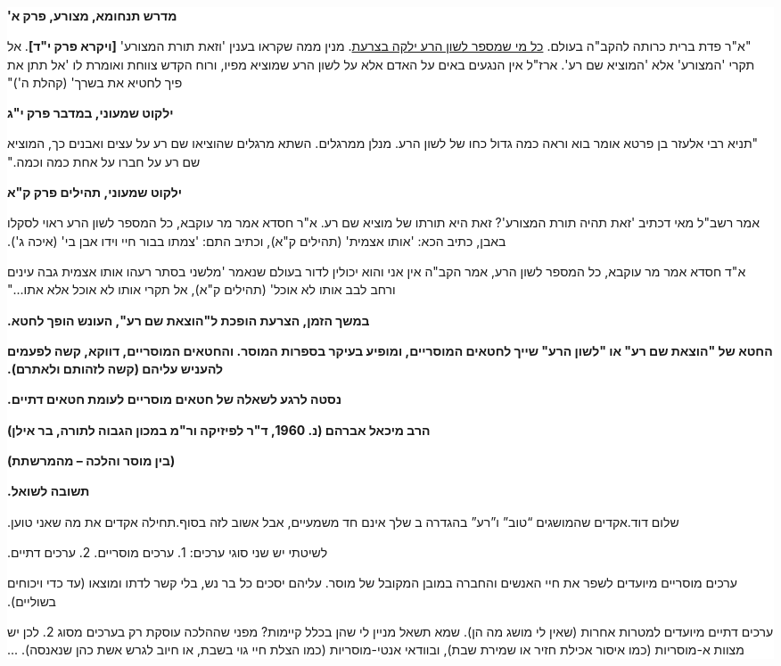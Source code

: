 **<span dir="rtl">מדרש תנחומא, מצורע, פרק א'</span>**

<span dir="rtl">"א"ר פדת ברית כרותה להקב"ה בעולם. <u>כל מי שמספר לשון
הרע ילקה בצרעת</u>. מנין ממה שקראו בענין 'וזאת תורת המצורע' **\[ויקרא
פרק י"ד\]**. אל תקרי 'המצורע' אלא 'המוציא שם רע'. ארז"ל אין הנגעים באים
על האדם אלא על לשון הרע שמוציא מפיו, ורוח הקדש צווחת ואומרת לו 'אל תתן
את פיך לחטיא את בשרך' (קהלת ה')"</span>

**<span dir="rtl">ילקוט שמעוני, במדבר פרק י"ג</span>**

<span dir="rtl">"תניא רבי אלעזר בן פרטא אומר בוא וראה כמה גדול כחו של
לשון הרע. מנלן ממרגלים. השתא מרגלים שהוציאו שם רע על עצים ואבנים כך,
המוציא שם רע על חברו על אחת כמה וכמה."</span>

**<span dir="rtl">ילקוט שמעוני, תהילים פרק ק"א</span>**

<span dir="rtl">אמר רשב"ל מאי דכתיב 'זאת תהיה תורת המצורע'? זאת היא
תורתו של מוציא שם רע. א"ר חסדא אמר מר עוקבא, כל המספר לשון הרע ראוי
לסקלו באבן, כתיב הכא: 'אותו אצמית' (תהילים ק"א), וכתיב התם: 'צמתו בבור
חיי וידו אבן בי' (איכה ג').</span>

<span dir="rtl">א"ד חסדא אמר מר עוקבא, כל המספר לשון הרע, אמר הקב"ה אין
אני והוא יכולין לדור בעולם שנאמר 'מלשני בסתר רעהו אותו אצמית גבה עינים
ורחב לבב אותו לא אוכל' (תהילים ק"א), אל תקרי אותו לא אוכל אלא
אתו..."</span>

**<span dir="rtl">במשך הזמן, הצרעת הופכת ל"הוצאת שם רע", העונש הופך
לחטא.</span>**

**<span dir="rtl">החטא של "הוצאת שם רע" או "לשון הרע" שייך לחטאים
המוסריים, ומופיע בעיקר בספרות המוסר. והחטאים המוסריים, דווקא, קשה לפעמים
להעניש עליהם (קשה לזהותם ולאתרם).</span>**

**<span dir="rtl">נסטה לרגע לשאלה של חטאים מוסריים לעומת חטאים
דתיים.</span>**

**<span dir="rtl">הרב מיכאל אברהם (נ. 1960, ד"ר לפיזיקה ור"מ במכון הגבוה
לתורה, בר אילן)</span>**

**<span dir="rtl">(בין מוסר והלכה – מהמרשתת)</span>**

**<span dir="rtl">תשובה לשואל.</span>**

<span dir="rtl">שלום דוד.אקדים שהמושגים “טוב” ו”רע” בהגדרה ב שלך אינם חד
משמעיים, אבל אשוב לזה בסוף.תחילה אקדים את מה שאני טוען.</span>

<span dir="rtl">לשיטתי יש שני סוגי ערכים: 1. ערכים מוסריים. 2. ערכים
דתיים.</span>

<span dir="rtl">ערכים מוסריים מיועדים לשפר את חיי האנשים והחברה במובן
המקובל של מוסר. עליהם יסכים כל בר נש, בלי קשר לדתו ומוצאו (עד כדי
ויכוחים בשוליים).</span>

<span dir="rtl">ערכים דתיים מיועדים למטרות אחרות (שאין לי מושג מה הן).
שמא תשאל מניין לי שהן בכלל קיימות? מפני שההלכה עוסקת רק בערכים מסוג 2.
לכן יש מצוות א-מוסריות (כמו איסור אכילת חזיר או שמירת שבת), ובוודאי
אנטי-מוסריות (כמו הצלת חיי גוי בשבת, או חיוב לגרש אשת כהן שנאנסה).
...</span>
